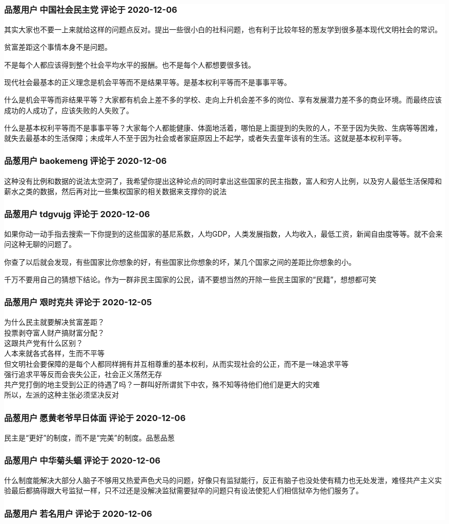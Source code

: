 
### 品葱用户 **中国社会民主党** 评论于 2020-12-06
        
其实大家也不要一上来就给这样的问题点反对。提出一些很小白的社科问题，也有利于比较年轻的葱友学到很多基本现代文明社会的常识。  
  
贫富差距这个事情本身不是问题。  
  
不是每个人都应该得到整个社会平均水平的报酬。也不是每个人都想要很多钱。  
  
现代社会最基本的正义理念是机会平等而不是结果平等。是基本权利平等而不是事事平等。  
  
什么是机会平等而非结果平等？大家都有机会上差不多的学校、走向上升机会差不多的岗位、享有发展潜力差不多的商业环境。而最终应该成功的人成功了，应该失败的人失败了。  
  
什么是基本权利平等而不是事事平等？大家每个人都能健康、体面地活着，哪怕是上面提到的失败的人，不至于因为失败、生病等等困难，就失去最基本的生活保障；未成年人不至于因为社会或者家庭原因上不起学，或者失去童年该有的生活。这就是基本权利平等。
        
                

### 品葱用户 **baokemeng** 评论于 2020-12-06
        
这种没有比例和数据的说法太空洞了，我希望你提出这种论点的同时拿出这些国家的民主指数，富人和穷人比例，以及穷人最低生活保障和薪水之类的数据，然后再对比一些集权国家的相关数据来支撑你的说法
        
                

### 品葱用户 **tdgvujg** 评论于 2020-12-06
        
如果你动一动手指去搜索一下你提到的这些国家的基尼系数，人均GDP，人类发展指数，人均收入，最低工资，新闻自由度等等。就不会来问这种无聊的问题了。  
  
你查了以后就会发现，有些国家比你想象的好，有些国家比你想象的坏，某几个国家之间的差距比你想象的小。  
  
千万不要用自己的猜想下结论。作为一群非民主国家的公民，请不要想当然的开除一些民主国家的“民籍”，想想都可笑
        
                

### 品葱用户 **艰时克共** 评论于 2020-12-05
        
为什么民主就要解决贫富差距？  
投票剥夺富人财产搞财富分配？  
这跟共产党有什么区别？  
人本来就各式各样，生而不平等  
但文明社会要保障的是每个人都同样拥有并互相尊重的基本权利，从而实现社会的公正，而不是一味追求平等  
强行追求平等反而会丧失公正，社会正义荡然无存  
共产党打倒的地主受到公正的待遇了吗？一群叫好所谓贫下中农，殊不知等待他们他们是更大的灾难  
所以，左派的这种主张必须坚决反对
        
                

### 品葱用户 **愿黄老爷早日体面** 评论于 2020-12-06
        
民主是“更好”的制度，而不是“完美”的制度。品葱品葱
        
                

### 品葱用户 **中华菊头蝠** 评论于 2020-12-06
        
什么制度能解决大部分人脑子不够用又热爱声色犬马的问题，好像只有监狱能行，反正有脑子也没处使有精力也无处发泄，难怪共产主义实验最后都搞得跟大号监狱一样，只不过还是没解决监狱需要狱卒的问题只有设法使犯人们相信狱卒为他们服务了。
        
                

### 品葱用户 **若名用户** 评论于 2020-12-06
        